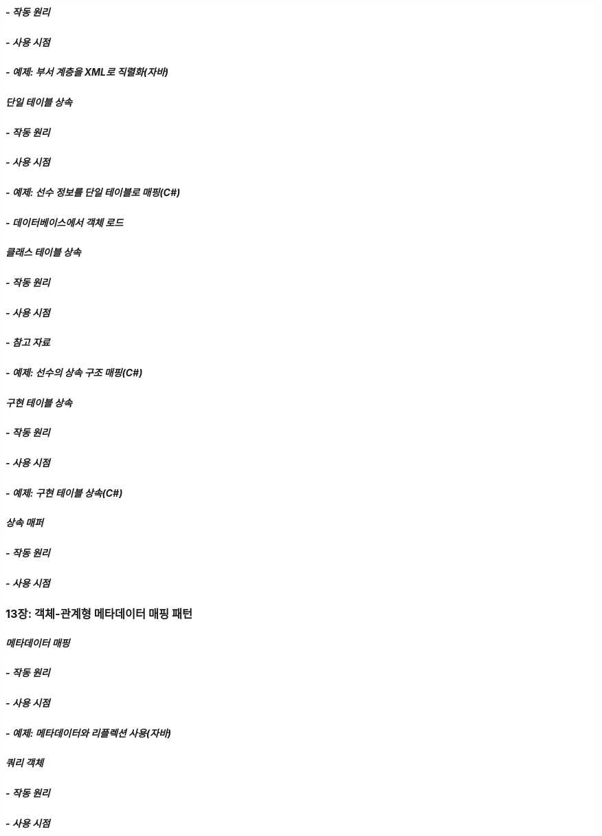 ##### - 작동 원리 

##### - 사용 시점 

##### - 예제: 부서 계층을 XML로 직렬화(자바) 

##### 단일 테이블 상속 

##### - 작동 원리 

##### - 사용 시점 

##### - 예제: 선수 정보를 단일 테이블로 매핑(C#) 

##### - 데이터베이스에서 객체 로드 

##### 클래스 테이블 상속 

##### - 작동 원리 

##### - 사용 시점 

##### - 참고 자료 

##### - 예제: 선수의 상속 구조 매핑(C#) 

##### 구현 테이블 상속 

##### - 작동 원리 

##### - 사용 시점 

##### - 예제: 구현 테이블 상속(C#) 

##### 상속 매퍼 

##### - 작동 원리 

##### - 사용 시점 

### 13장: 객체-관계형 메타데이터 매핑 패턴

##### 메타데이터 매핑 

##### - 작동 원리 

##### - 사용 시점 

##### - 예제: 메타데이터와 리플렉션 사용(자바) 

##### 쿼리 객체 

##### - 작동 원리 

##### - 사용 시점 
